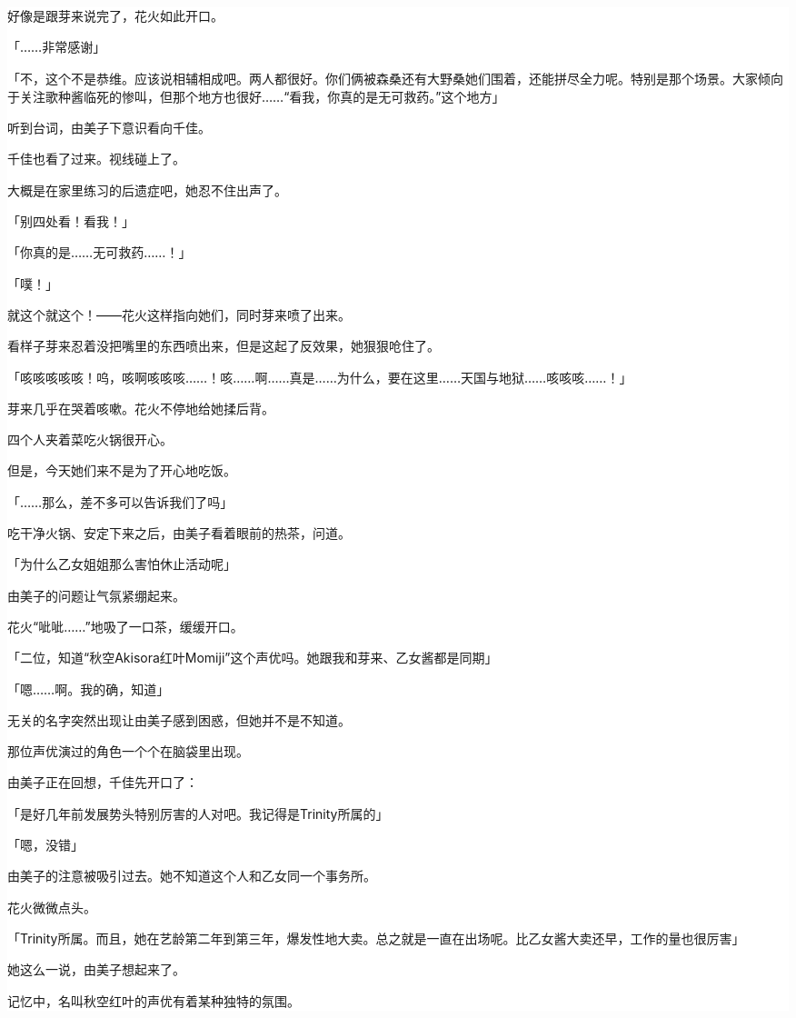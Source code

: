 好像是跟芽来说完了，花火如此开口。

「……非常感谢」

「不，这个不是恭维。应该说相辅相成吧。两人都很好。你们俩被森桑还有大野桑她们围着，还能拼尽全力呢。特别是那个场景。大家倾向于关注歌种酱临死的惨叫，但那个地方也很好……“看我，你真的是无可救药。”这个地方」

听到台词，由美子下意识看向千佳。

千佳也看了过来。视线碰上了。

大概是在家里练习的后遗症吧，她忍不住出声了。

「别四处看！看我！」

「你真的是……无可救药……！」

「噗！」

就这个就这个！——花火这样指向她们，同时芽来喷了出来。

看样子芽来忍着没把嘴里的东西喷出来，但是这起了反效果，她狠狠呛住了。

「咳咳咳咳咳！呜，咳啊咳咳咳……！咳……啊……真是……为什么，要在这里……天国与地狱……咳咳咳……！」

芽来几乎在哭着咳嗽。花火不停地给她揉后背。

四个人夹着菜吃火锅很开心。

但是，今天她们来不是为了开心地吃饭。

「……那么，差不多可以告诉我们了吗」

吃干净火锅、安定下来之后，由美子看着眼前的热茶，问道。

「为什么乙女姐姐那么害怕休止活动呢」

由美子的问题让气氛紧绷起来。

花火“呲呲……”地吸了一口茶，缓缓开口。

「二位，知道“秋空Akisora红叶Momiji”这个声优吗。她跟我和芽来、乙女酱都是同期」

「嗯……啊。我的确，知道」

无关的名字突然出现让由美子感到困惑，但她并不是不知道。

那位声优演过的角色一个个在脑袋里出现。

由美子正在回想，千佳先开口了：

「是好几年前发展势头特别厉害的人对吧。我记得是Trinity所属的」

「嗯，没错」

由美子的注意被吸引过去。她不知道这个人和乙女同一个事务所。

花火微微点头。

「Trinity所属。而且，她在艺龄第二年到第三年，爆发性地大卖。总之就是一直在出场呢。比乙女酱大卖还早，工作的量也很厉害」

她这么一说，由美子想起来了。

记忆中，名叫秋空红叶的声优有着某种独特的氛围。
